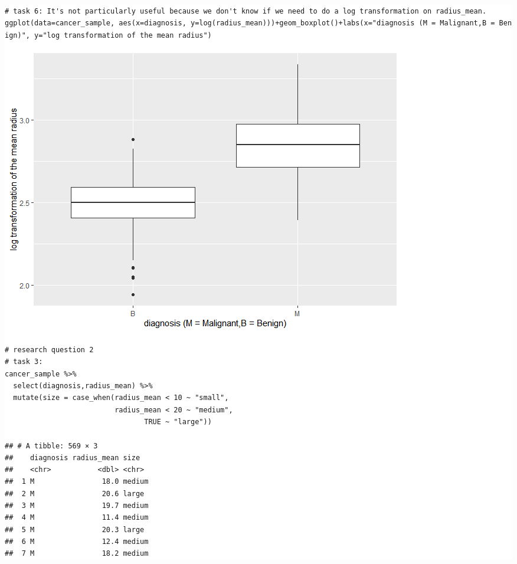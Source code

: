     # task 6: It's not particularly useful because we don't know if we need to do a log transformation on radius_mean. 
    ggplot(data=cancer_sample, aes(x=diagnosis, y=log(radius_mean)))+geom_boxplot()+labs(x="diagnosis (M = Malignant,B = Benign)", y="log transformation of the mean radius")

![](Milestone-2_files/figure-markdown_strict/unnamed-chunk-2-1.png)

    # research question 2 
    # task 3:
    cancer_sample %>%
      select(diagnosis,radius_mean) %>%
      mutate(size = case_when(radius_mean < 10 ~ "small",
                              radius_mean < 20 ~ "medium",
                                     TRUE ~ "large"))

    ## # A tibble: 569 × 3
    ##    diagnosis radius_mean size  
    ##    <chr>           <dbl> <chr> 
    ##  1 M                18.0 medium
    ##  2 M                20.6 large 
    ##  3 M                19.7 medium
    ##  4 M                11.4 medium
    ##  5 M                20.3 large 
    ##  6 M                12.4 medium
    ##  7 M                18.2 medium